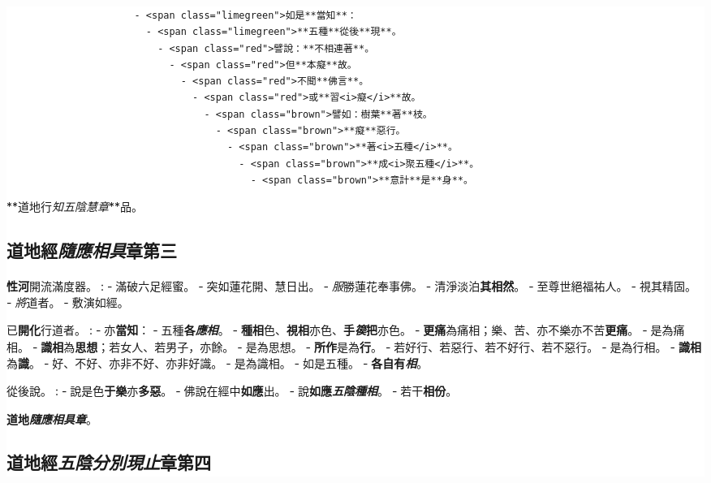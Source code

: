 						  - <span class="limegreen">如是**當知**：
						    - <span class="limegreen">**五種**從後**現**。
                              - <span class="red">譬說：**不相連著**。
							    - <span class="red">但**本癡**故。
								  - <span class="red">不聞**佛言**。
								    - <span class="red">或**習<i>癡</i>**故。
									  - <span class="brown">譬如：樹葉**著**枝。
									    - <span class="brown">**癡**惡行。
										  - <span class="brown">**著<i>五種</i>**。
										    - <span class="brown">**成<i>聚五種</i>**。
											  - <span class="brown">**意計**是**身**。

**道地行<i>知五陰慧章</i>**品。

## 道地經*隨應相具*章第三

**性河**開流滿度器。
: - 滿破六足經蜜。
    - 突如蓮花開、慧日出。
	  - <dfn title="使用，执。">服</dfn>勝蓮花奉事佛。
	    - <span class="red">清淨淡泊**其相然**。
		  - 至尊世絕福祐人。
		    - 視其精固。
			  - <dfn title="遵奉，秉承，顺从，持。">將</dfn>道者。
			    - 敷演如經。

已**開化**行道者。
: - 亦**當知**：
    - 五種**各<i>應相</i>**。
	  - **種相**色、**視相**亦色、**手<dfn title="箜篌。">篌</dfn>把**亦色。
	  - **更痛**為痛相；樂、苦、亦不樂亦不苦**更痛**。
	    - 是為痛相。
	  - **識相**為**思想**；若女人、若男子，亦餘。
	    - 是為思想。
	  - **所作**是為**行**。
	    - 若好行、若惡行、若不好行、若不惡行。
	      - 是為行相。
	  - **識相**為**識**。
	    - 好、不好、亦非不好、亦非好識。
	      - 是為識相。
	- <span class="red">如是五種。
	  - <span class="red">**各自有<i>相</i>**。

從後說。
: - 說是色**于樂**亦**多惡**。
    - 佛說在經中**如應**出。
	  - 說**如應<i>五陰種相</i>**。
	    - 若干**相份**。

**道地<i>隨應相具章</i>**。

## 道地經*五陰分別現止*章第四
